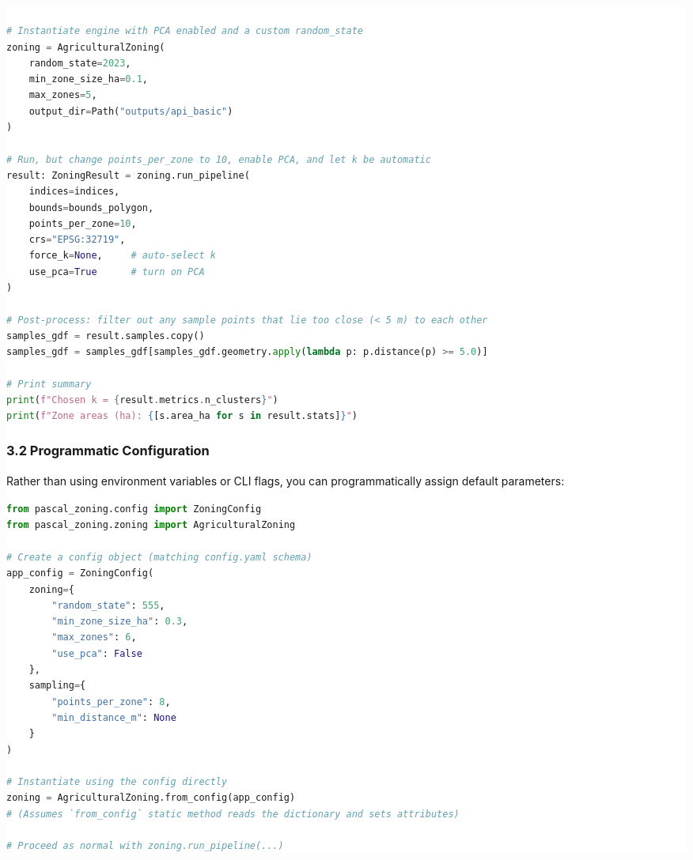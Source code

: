 ```python

# Instantiate engine with PCA enabled and a custom random_state
zoning = AgriculturalZoning(
    random_state=2023,
    min_zone_size_ha=0.1,
    max_zones=5,
    output_dir=Path("outputs/api_basic")
)

# Run, but change points_per_zone to 10, enable PCA, and let k be automatic
result: ZoningResult = zoning.run_pipeline(
    indices=indices,
    bounds=bounds_polygon,
    points_per_zone=10,
    crs="EPSG:32719",
    force_k=None,     # auto‐select k
    use_pca=True      # turn on PCA
)

# Post‐process: filter out any sample points that lie too close (< 5 m) to each other
samples_gdf = result.samples.copy()
samples_gdf = samples_gdf[samples_gdf.geometry.apply(lambda p: p.distance(p) >= 5.0)]

# Print summary
print(f"Chosen k = {result.metrics.n_clusters}")
print(f"Zone areas (ha): {[s.area_ha for s in result.stats]}")
```

### 3.2 Programmatic Configuration

Rather than using environment variables or CLI flags, you can programmatically assign default parameters:

```python
from pascal_zoning.config import ZoningConfig
from pascal_zoning.zoning import AgriculturalZoning

# Create a config object (matching config.yaml schema)
app_config = ZoningConfig(
    zoning={
        "random_state": 555,
        "min_zone_size_ha": 0.3,
        "max_zones": 6,
        "use_pca": False
    },
    sampling={
        "points_per_zone": 8,
        "min_distance_m": None
    }
)

# Instantiate using the config directly
zoning = AgriculturalZoning.from_config(app_config)
# (Assumes `from_config` static method reads the dictionary and sets attributes)

# Proceed as normal with zoning.run_pipeline(...)
```
